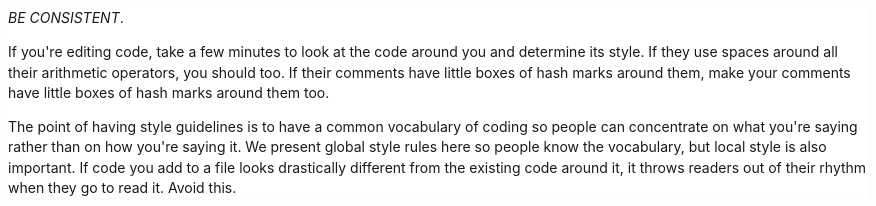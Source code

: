 *BE CONSISTENT*.

If you're editing code, take a few minutes to look at the code around you and
determine its style. If they use spaces around all their arithmetic operators,
you should too. If their comments have little boxes of hash marks around them,
make your comments have little boxes of hash marks around them too.

The point of having style guidelines is to have a common vocabulary of coding so
people can concentrate on what you're saying rather than on how you're saying
it. We present global style rules here so people know the vocabulary, but local
style is also important. If code you add to a file looks drastically different
from the existing code around it, it throws readers out of their rhythm when
they go to read it. Avoid this.